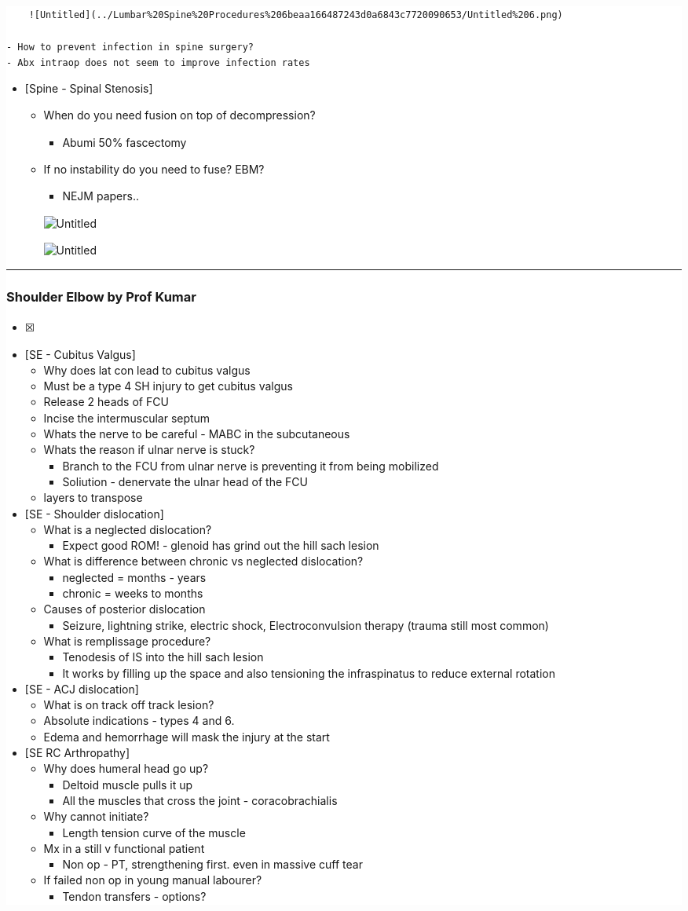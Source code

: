         ![Untitled](../Lumbar%20Spine%20Procedures%206beaa166487243d0a6843c7720090653/Untitled%206.png)
        
    - How to prevent infection in spine surgery?
    - Abx intraop does not seem to improve infection rates
- [Spine - Spinal Stenosis]
    - When do you need fusion on top of decompression?
        - Abumi 50% fascectomy
    - If no instability do you need to fuse? EBM?
        - NEJM papers..
        
        ![Untitled](FRCS%20VIVA%20Course%202ebef792c460486e91dcdb545d052ef8/Untitled%2010.png)
        
        ![Untitled](FRCS%20VIVA%20Course%202ebef792c460486e91dcdb545d052ef8/Untitled%2011.png)
        

---

### Shoulder Elbow by Prof Kumar

- [x]  
- [SE - Cubitus Valgus]
    - Why does lat con lead to cubitus valgus
    - Must be a type 4 SH injury to get cubitus valgus
    - Release 2 heads  of FCU
    - Incise the intermuscular septum
    - Whats the nerve to be careful - MABC in the subcutaneous
    - Whats the reason if ulnar nerve is stuck?
        - Branch to the FCU from ulnar nerve is preventing it from being mobilized
        - Soliution - denervate the ulnar head of the FCU
    - layers to transpose
- [SE - Shoulder dislocation]
    - What is a neglected dislocation?
        - Expect good ROM! - glenoid has grind out the hill sach lesion
    - What is difference between chronic vs neglected dislocation?
        - neglected = months - years
        - chronic = weeks to months
    - Causes of posterior dislocation
        - Seizure, lightning strike, electric shock, Electroconvulsion therapy (trauma still most common)
    - What is remplissage procedure?
        - Tenodesis of IS into the hill sach lesion
        - It works by filling up the space and also tensioning the infraspinatus to reduce external rotation
- [SE - ACJ dislocation]
    - What is on track off track lesion?
    - Absolute indications - types 4 and 6.
    - Edema and hemorrhage will mask the injury at the start
- [SE RC Arthropathy]
    - Why does humeral head go up?
        - Deltoid muscle pulls it up
        - All the muscles that cross the joint - coracobrachialis
    - Why cannot initiate?
        - Length tension curve of the muscle
    - Mx in a still v functional patient
        - Non op - PT, strengthening first. even in massive cuff tear
    - If failed non op in young manual labourer?
        - Tendon transfers - options?
        